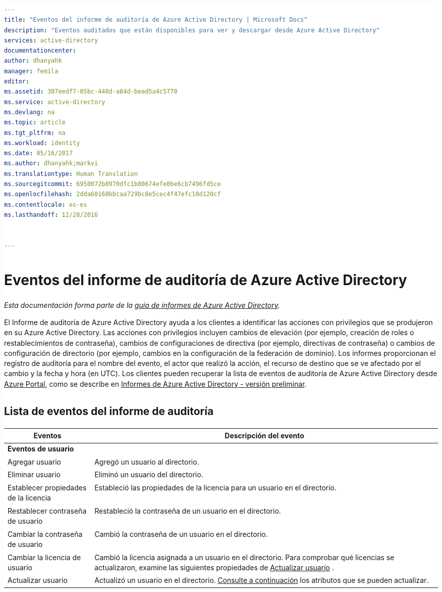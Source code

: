 ```yaml
---
title: "Eventos del informe de auditoría de Azure Active Directory | Microsoft Docs"
description: "Eventos auditados que están disponibles para ver y descargar desde Azure Active Directory"
services: active-directory
documentationcenter: 
author: dhanyahk
manager: femila
editor: 
ms.assetid: 307eedf7-05bc-448d-a84d-bead5a4c5770
ms.service: active-directory
ms.devlang: na
ms.topic: article
ms.tgt_pltfrm: na
ms.workload: identity
ms.date: 05/16/2017
ms.author: dhanyahk;markvi
ms.translationtype: Human Translation
ms.sourcegitcommit: 6950072b8970dfc1b80674efe0be6cb7496fd5ce
ms.openlocfilehash: 2dda60160bbcaa729bc8e5cec4f47efc10d120cf
ms.contentlocale: es-es
ms.lasthandoff: 12/28/2016


---
```

# <a name="azure-active-directory-audit-report-events"></a>Eventos del informe de auditoría de Azure Active Directory
*Esta documentación forma parte de la [guía de informes de Azure Active Directory](active-directory-reporting-guide.md).*

El Informe de auditoría de Azure Active Directory ayuda a los clientes a identificar las acciones con privilegios que se produjeron en su Azure Active Directory. Las acciones con privilegios incluyen cambios de elevación (por ejemplo, creación de roles o restablecimientos de contraseña), cambios de configuraciones de directiva (por ejemplo, directivas de contraseña) o cambios de configuración de directorio (por ejemplo, cambios en la configuración de la federación de dominio). Los informes proporcionan el registro de auditoría para el nombre del evento, el actor que realizó la acción, el recurso de destino que se ve afectado por el cambio y la fecha y hora (en UTC). Los clientes pueden recuperar la lista de eventos de auditoría de Azure Active Directory desde [Azure Portal](https://portal.azure.com/), como se describe en [Informes de Azure Active Directory - versión preliminar](active-directory-reporting-azure-portal.md).

## <a name="list-of-audit-report-events"></a>Lista de eventos del informe de auditoría


| Eventos | Descripción del evento |
| --- | --- |
| **Eventos de usuario** | |
| Agregar usuario |Agregó un usuario al directorio. |
| Eliminar usuario |Eliminó un usuario del directorio. |
| Establecer propiedades de la licencia |Estableció las propiedades de la licencia para un usuario en el directorio. |
| Restablecer contraseña de usuario |Restableció la contraseña de un usuario en el directorio. |
| Cambiar la contraseña de usuario |Cambió la contraseña de un usuario en el directorio. |
| Cambiar la licencia de usuario |Cambió la licencia asignada a un usuario en el directorio. Para comprobar qué licencias se actualizaron, examine las siguientes propiedades de [Actualizar usuario](#update-user-attributes) . |
| Actualizar usuario |Actualizó un usuario en el directorio. [Consulte a continuación](#update-user-attributes) los atributos que se pueden actualizar. |
